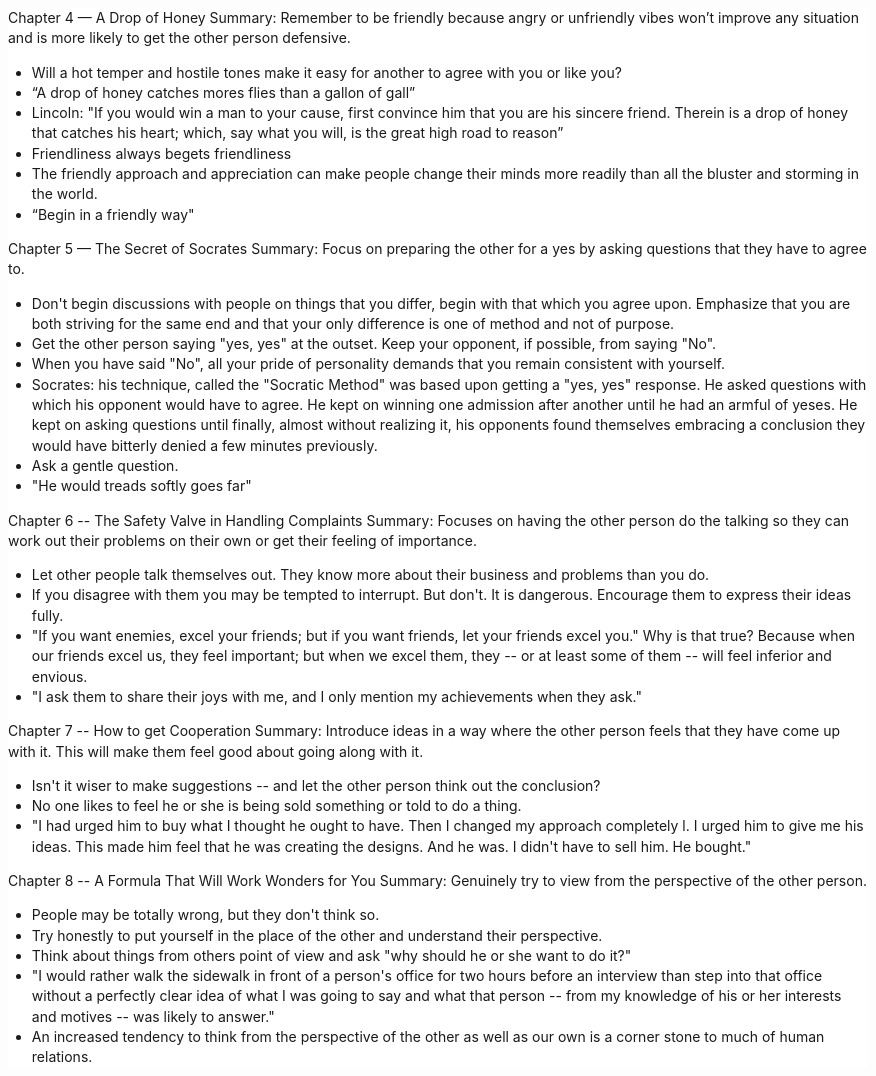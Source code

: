 Chapter 4 — A Drop of Honey
Summary: Remember to be friendly because angry or unfriendly vibes won’t improve any situation and is more likely to get the other person defensive.
* Will a hot temper and hostile tones make it easy for another to agree with you or like you?
* “A drop of honey catches mores flies than a gallon of gall”
* Lincoln: "If you would win a man to your cause, first convince him that you are his sincere friend. Therein is a drop of honey that catches his heart; which, say what you will, is the great high road to reason”
* Friendliness always begets friendliness
* The friendly approach and appreciation can make people change their minds more readily than all the bluster and storming in the world.
* “Begin in a friendly way"

Chapter 5 — The Secret of Socrates
Summary: Focus on preparing the other for a yes by asking questions that they have to agree to.
* Don't begin discussions with people on things that you differ, begin with that which you agree upon. Emphasize that you are both striving for the same end and that your only difference is one of method and not of purpose.
* Get the other person saying "yes, yes" at the outset. Keep your opponent, if possible, from saying "No".
* When you have said "No", all your pride of personality demands that you remain consistent with yourself.
* Socrates: his technique, called the "Socratic Method" was based upon getting a "yes, yes" response. He asked questions with which his opponent would have to agree. He kept on winning one admission after another until he had an armful of yeses. He kept on asking questions until finally, almost without realizing it, his opponents found themselves embracing a conclusion they would have bitterly denied a few minutes previously.
* Ask a gentle question.
* "He would treads softly goes far"

Chapter 6 -- The Safety Valve in Handling Complaints
Summary: Focuses on having the other person do the talking so they can work out their problems on their own or get their feeling of importance.
* Let other people talk themselves out. They know more about their business and problems than you do.
* If you disagree with them you may be tempted to interrupt. But don't. It is dangerous. Encourage them to express their ideas fully.
* "If you want enemies, excel your friends; but if you want friends, let your friends excel you." Why is that true? Because when our friends excel us, they feel important; but when we excel them, they -- or at least some of them -- will feel inferior and envious.
* "I ask them to share their joys with me, and I only mention my achievements when they ask."

Chapter 7 -- How to get Cooperation
Summary: Introduce ideas in a way where the other person feels that they have come up with it. This will make them feel good about going along with it.
* Isn't it wiser to make suggestions -- and let the other person think out the conclusion?
* No one likes to feel he or she is being sold something or told to do a thing.
* "I had urged him to buy what I thought he ought to have. Then I changed my approach completely l. I urged him to give me his ideas. This made him feel that he was creating the designs. And he was. I didn't have to sell him. He bought."

Chapter 8 -- A Formula That Will Work Wonders for You
Summary: Genuinely try to view from the perspective of the other person.
* People may be totally wrong, but they don't think so.
* Try honestly to put yourself in the place of the other and understand their perspective.
* Think about things from others point of view and ask "why should he or she want to do it?"
* "I would rather walk the sidewalk in front of a person's office for two hours before an interview than step into that office without a perfectly clear idea of what I was going to say and what that person --  from my knowledge of his or her interests and motives -- was likely to answer."
* An increased tendency to think from the perspective of the other as well as our own is a corner stone to much of human relations.
